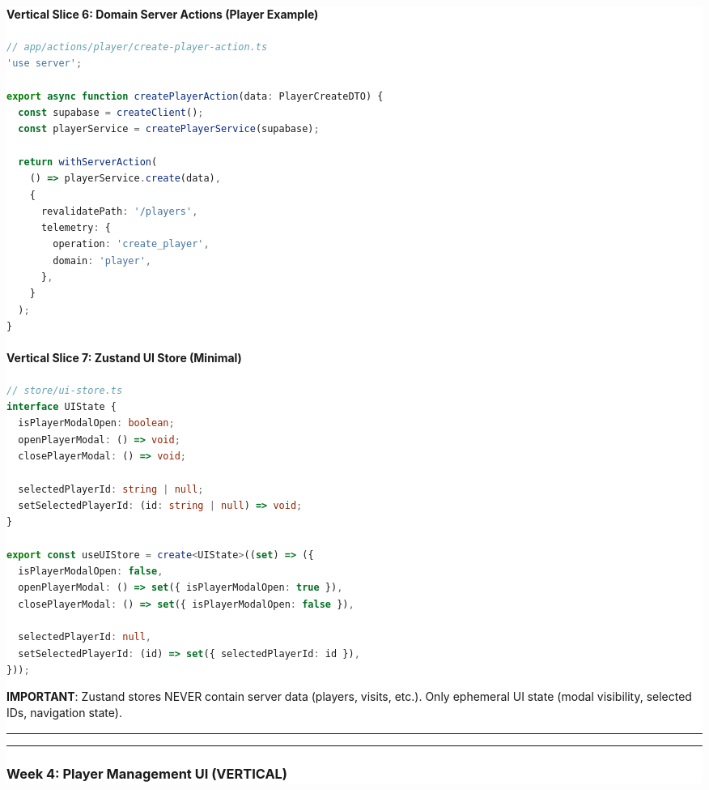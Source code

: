 #### Vertical Slice 6: Domain Server Actions (Player Example)
```typescript
// app/actions/player/create-player-action.ts
'use server';

export async function createPlayerAction(data: PlayerCreateDTO) {
  const supabase = createClient();
  const playerService = createPlayerService(supabase);

  return withServerAction(
    () => playerService.create(data),
    {
      revalidatePath: '/players',
      telemetry: {
        operation: 'create_player',
        domain: 'player',
      },
    }
  );
}
```

#### Vertical Slice 7: Zustand UI Store (Minimal)
```typescript
// store/ui-store.ts
interface UIState {
  isPlayerModalOpen: boolean;
  openPlayerModal: () => void;
  closePlayerModal: () => void;

  selectedPlayerId: string | null;
  setSelectedPlayerId: (id: string | null) => void;
}

export const useUIStore = create<UIState>((set) => ({
  isPlayerModalOpen: false,
  openPlayerModal: () => set({ isPlayerModalOpen: true }),
  closePlayerModal: () => set({ isPlayerModalOpen: false }),

  selectedPlayerId: null,
  setSelectedPlayerId: (id) => set({ selectedPlayerId: id }),
}));
```

**IMPORTANT**: Zustand stores NEVER contain server data (players, visits, etc.). Only ephemeral UI state (modal visibility, selected IDs, navigation state).

---

---

### Week 4: Player Management UI (VERTICAL)
